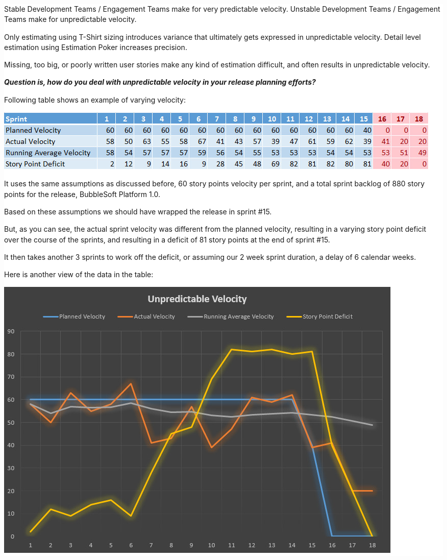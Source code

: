 Stable Development Teams / Engagement Teams make for very predictable velocity. Unstable Development Teams / Engagement Teams make for unpredictable velocity.

Only estimating using T-Shirt sizing introduces variance that ultimately gets expressed in unpredictable velocity. Detail level estimation using Estimation Poker increases precision.

Missing, too big, or poorly written user stories make any kind of estimation difficult, and often results in unpredictable velocity.

**_Question is, how do you deal with unpredictable velocity in your release planning efforts?_**

Following table shows an example of varying velocity:

![Varying Velocity Table](./Varying-Velocity.jpg)

It uses the same assumptions as discussed before, 60 story points velocity per sprint, and a total sprint backlog of 880 story points for the release, BubbleSoft Platform 1.0.

Based on these assumptions we should have wrapped the release in sprint #15.

But, as you can see, the actual sprint velocity was different from the planned velocity, resulting in a varying story point deficit over the course of the sprints, and resulting in a deficit of 81 story points at the end of sprint #15.

It then takes another 3 sprints to work off the deficit, or assuming our 2 week sprint duration, a delay of 6 calendar weeks.

Here is another view of the data in the table:

![Unpredictable Velocity Graph](./Unpredictable-Velocity.jpg)
